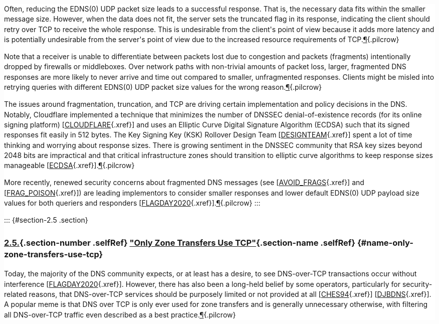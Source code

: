 Often, reducing the EDNS(0) UDP packet size leads to a successful
response. That is, the necessary data fits within the smaller message
size. However, when the data does not fit, the server sets the truncated
flag in its response, indicating the client should retry over TCP to
receive the whole response. This is undesirable from the client\'s point
of view because it adds more latency and is potentially undesirable from
the server\'s point of view due to the increased resource requirements
of TCP.[¶](#section-2.4-5){.pilcrow}

Note that a receiver is unable to differentiate between packets lost due
to congestion and packets (fragments) intentionally dropped by firewalls
or middleboxes. Over network paths with non-trivial amounts of packet
loss, larger, fragmented DNS responses are more likely to never arrive
and time out compared to smaller, unfragmented responses. Clients might
be misled into retrying queries with different EDNS(0) UDP packet size
values for the wrong reason.[¶](#section-2.4-6){.pilcrow}

The issues around fragmentation, truncation, and TCP are driving certain
implementation and policy decisions in the DNS. Notably, Cloudflare
implemented a technique that minimizes the number of DNSSEC
denial-of-existence records (for its online signing platform)
\[[CLOUDFLARE](#CLOUDFLARE){.xref}\] and uses an Elliptic Curve Digital
Signature Algorithm (ECDSA) such that its signed responses fit easily in
512 bytes. The Key Signing Key (KSK) Rollover Design Team
\[[DESIGNTEAM](#DESIGNTEAM){.xref}\] spent a lot of time thinking and
worrying about response sizes. There is growing sentiment in the DNSSEC
community that RSA key sizes beyond 2048 bits are impractical and that
critical infrastructure zones should transition to elliptic curve
algorithms to keep response sizes manageable
\[[ECDSA](#ECDSA){.xref}\].[¶](#section-2.4-7){.pilcrow}

More recently, renewed security concerns about fragmented DNS messages
(see \[[AVOID_FRAGS](#I-D.ietf-dnsop-avoid-fragmentation){.xref}\] and
\[[FRAG_POISON](#FRAG_POISON){.xref}\]) are leading implementors to
consider smaller responses and lower default EDNS(0) UDP payload size
values for both queriers and responders
\[[FLAGDAY2020](#FLAGDAY2020){.xref}\].[¶](#section-2.4-8){.pilcrow}
:::

::: {#section-2.5 .section}
### [2.5.](#section-2.5){.section-number .selfRef} [\"Only Zone Transfers Use TCP\"](#name-only-zone-transfers-use-tcp){.section-name .selfRef} {#name-only-zone-transfers-use-tcp}

Today, the majority of the DNS community expects, or at least has a
desire, to see DNS-over-TCP transactions occur without interference
\[[FLAGDAY2020](#FLAGDAY2020){.xref}\]. However, there has also been a
long-held belief by some operators, particularly for security-related
reasons, that DNS-over-TCP services should be purposely limited or not
provided at all \[[CHES94](#CHES94){.xref}\]
\[[DJBDNS](#DJBDNS){.xref}\]. A popular meme is that DNS over TCP is
only ever used for zone transfers and is generally unnecessary
otherwise, with filtering all DNS-over-TCP traffic even described as a
best practice.[¶](#section-2.5-1){.pilcrow}
